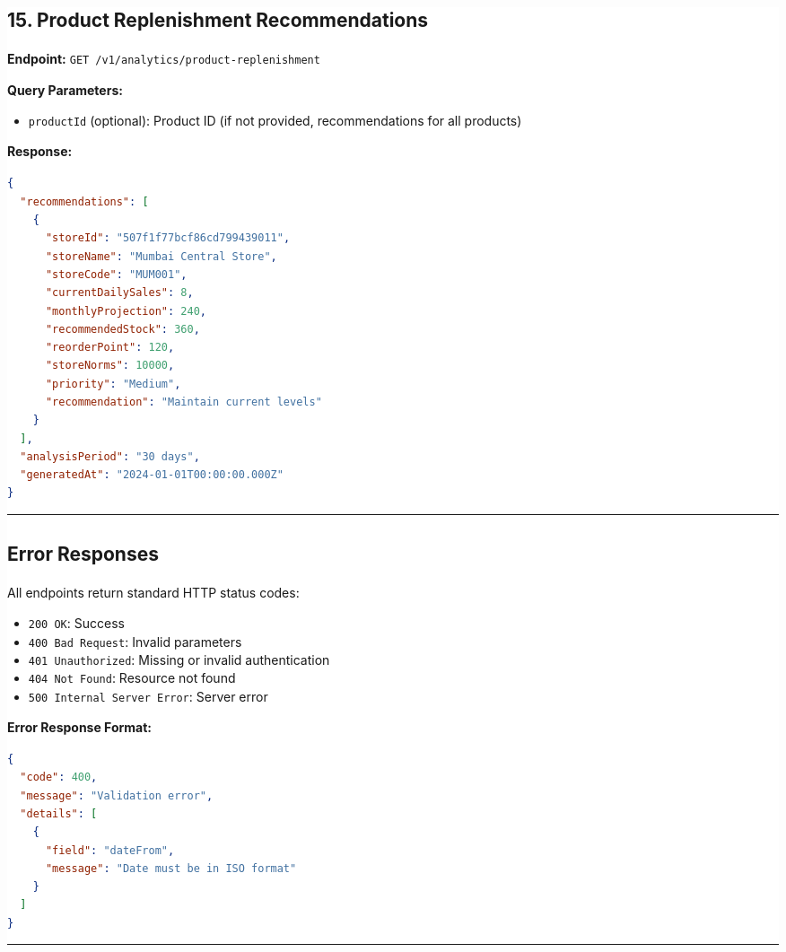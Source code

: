 
## 15. Product Replenishment Recommendations
**Endpoint:** `GET /v1/analytics/product-replenishment`

**Query Parameters:**
- `productId` (optional): Product ID (if not provided, recommendations for all products)

**Response:**
```json
{
  "recommendations": [
    {
      "storeId": "507f1f77bcf86cd799439011",
      "storeName": "Mumbai Central Store",
      "storeCode": "MUM001",
      "currentDailySales": 8,
      "monthlyProjection": 240,
      "recommendedStock": 360,
      "reorderPoint": 120,
      "storeNorms": 10000,
      "priority": "Medium",
      "recommendation": "Maintain current levels"
    }
  ],
  "analysisPeriod": "30 days",
  "generatedAt": "2024-01-01T00:00:00.000Z"
}
```

---

## Error Responses

All endpoints return standard HTTP status codes:

- `200 OK`: Success
- `400 Bad Request`: Invalid parameters
- `401 Unauthorized`: Missing or invalid authentication
- `404 Not Found`: Resource not found
- `500 Internal Server Error`: Server error

**Error Response Format:**
```json
{
  "code": 400,
  "message": "Validation error",
  "details": [
    {
      "field": "dateFrom",
      "message": "Date must be in ISO format"
    }
  ]
}
```

---